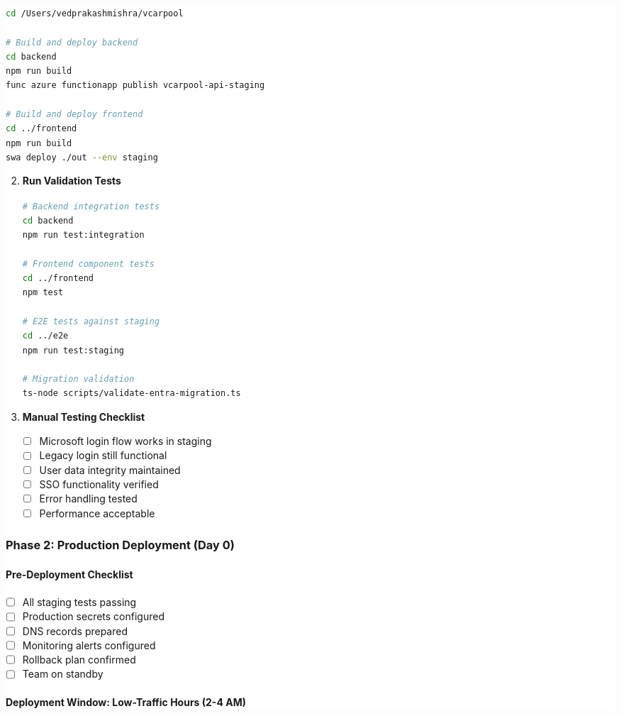    ```bash
   cd /Users/vedprakashmishra/vcarpool

   # Build and deploy backend
   cd backend
   npm run build
   func azure functionapp publish vcarpool-api-staging

   # Build and deploy frontend
   cd ../frontend
   npm run build
   swa deploy ./out --env staging
   ```

2. **Run Validation Tests**

   ```bash
   # Backend integration tests
   cd backend
   npm run test:integration

   # Frontend component tests
   cd ../frontend
   npm test

   # E2E tests against staging
   cd ../e2e
   npm run test:staging

   # Migration validation
   ts-node scripts/validate-entra-migration.ts
   ```

3. **Manual Testing Checklist**
   - [ ] Microsoft login flow works in staging
   - [ ] Legacy login still functional
   - [ ] User data integrity maintained
   - [ ] SSO functionality verified
   - [ ] Error handling tested
   - [ ] Performance acceptable

### Phase 2: Production Deployment (Day 0)

#### Pre-Deployment Checklist

- [ ] All staging tests passing
- [ ] Production secrets configured
- [ ] DNS records prepared
- [ ] Monitoring alerts configured
- [ ] Rollback plan confirmed
- [ ] Team on standby

#### Deployment Window: Low-Traffic Hours (2-4 AM)
